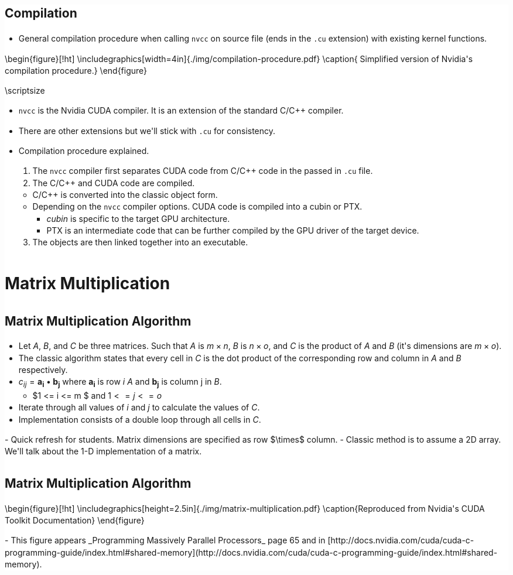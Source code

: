 ## Compilation
 - General compilation procedure when calling `nvcc` on source file (ends in the `.cu` extension) with existing kernel functions. 

\begin{figure}[!ht]
  \includegraphics[width=4in]{./img/compilation-procedure.pdf}
  \caption{ Simplified version of Nvidia's compilation procedure.}
\end{figure}

<div class="notes">
\scriptsize

  - `nvcc` is the Nvidia CUDA compiler. It is an extension of the standard C/C++ compiler. 
  - There are other extensions but we'll stick with `.cu` for consistency. 
  
  - Compilation procedure explained. 
    1. The `nvcc` compiler first separates CUDA code from C/C++ code in the passed in `.cu` file.
    2. The C/C++ and CUDA code are compiled. 
      - C/C++ is converted into the classic object form. 
      - Depending on the `nvcc` compiler options. CUDA code is compiled into a cubin or PTX. 
        - _cubin_ is specific to the target GPU architecture. 
        - PTX is an intermediate code that can be further compiled by the GPU driver of the target device. 
    3. The objects are then linked together into an executable. 
</div>

# Matrix Multiplication

## Matrix Multiplication Algorithm
  - Let $A$, $B$, and $C$ be three matrices. Such that $A$ is $m \times n$, $B$ is $n \times o$, and $C$ is the product of $A$ and $B$ (it's dimensions are $m \times o$).
  - The classic algorithm states that every cell in $C$ is the dot product of the corresponding row and column in $A$ and $B$ respectively. 
  - $c_{ij} = \mathbf{a_{i}} \bullet \mathbf{b_{j}}$ where $\mathbf{a_{i}}$ is row $i$ $A$ and $\mathbf{b_{j}}$ is column j in $B$. 
    - $1 <= i <= m $ and $1 <= j <= o$ <!-- => keep the syntax highlighter happy -->
  - Iterate through all values of $i$ and $j$ to calculate the values of $C$. 
  - Implementation consists of a double loop through all cells in $C$.

<div class="notes">
  - Quick refresh for students. Matrix dimensions are specified as row $\times$ column. 
  - Classic method is to assume a 2D array. We'll talk about the 1-D implementation of a matrix. 
</div>

## Matrix Multiplication Algorithm

\begin{figure}[!ht]
  \includegraphics[height=2.5in]{./img/matrix-multiplication.pdf}
  \caption{Reproduced from Nvidia's CUDA Toolkit Documentation}
\end{figure}

<div class="notes">
  - This figure appears _Programming Massively Parallel Processors_ page 65 and in [http://docs.nvidia.com/cuda/cuda-c-programming-guide/index.html#shared-memory](http://docs.nvidia.com/cuda/cuda-c-programming-guide/index.html#shared-memory). 
</div>
